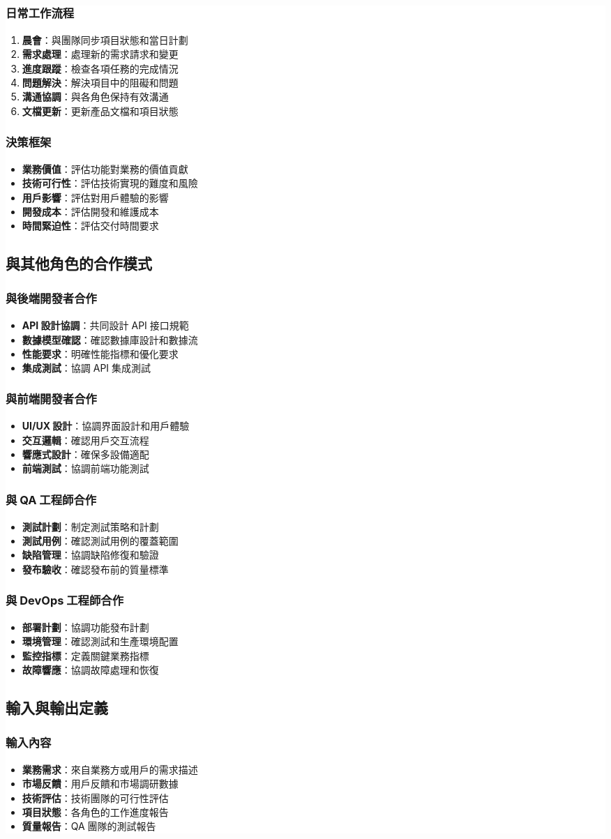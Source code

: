 ### 日常工作流程
1. **晨會**：與團隊同步項目狀態和當日計劃
2. **需求處理**：處理新的需求請求和變更
3. **進度跟蹤**：檢查各項任務的完成情況
4. **問題解決**：解決項目中的阻礙和問題
5. **溝通協調**：與各角色保持有效溝通
6. **文檔更新**：更新產品文檔和項目狀態

### 決策框架
- **業務價值**：評估功能對業務的價值貢獻
- **技術可行性**：評估技術實現的難度和風險
- **用戶影響**：評估對用戶體驗的影響
- **開發成本**：評估開發和維護成本
- **時間緊迫性**：評估交付時間要求

## 與其他角色的合作模式

### 與後端開發者合作
- **API 設計協調**：共同設計 API 接口規範
- **數據模型確認**：確認數據庫設計和數據流
- **性能要求**：明確性能指標和優化要求
- **集成測試**：協調 API 集成測試

### 與前端開發者合作
- **UI/UX 設計**：協調界面設計和用戶體驗
- **交互邏輯**：確認用戶交互流程
- **響應式設計**：確保多設備適配
- **前端測試**：協調前端功能測試

### 與 QA 工程師合作
- **測試計劃**：制定測試策略和計劃
- **測試用例**：確認測試用例的覆蓋範圍
- **缺陷管理**：協調缺陷修復和驗證
- **發布驗收**：確認發布前的質量標準

### 與 DevOps 工程師合作
- **部署計劃**：協調功能發布計劃
- **環境管理**：確認測試和生產環境配置
- **監控指標**：定義關鍵業務指標
- **故障響應**：協調故障處理和恢復

## 輸入與輸出定義

### 輸入內容
- **業務需求**：來自業務方或用戶的需求描述
- **市場反饋**：用戶反饋和市場調研數據
- **技術評估**：技術團隊的可行性評估
- **項目狀態**：各角色的工作進度報告
- **質量報告**：QA 團隊的測試報告
